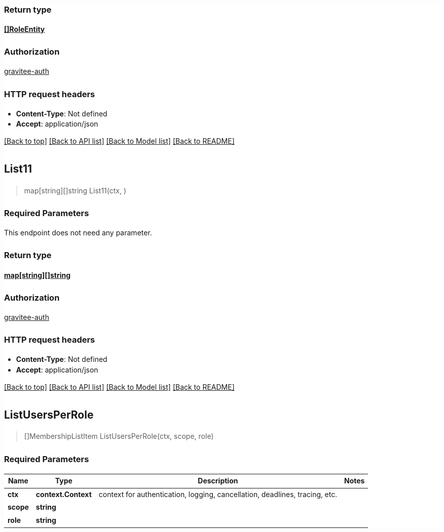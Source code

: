 ### Return type

[**[]RoleEntity**](RoleEntity.md)

### Authorization

[gravitee-auth](../README.md#gravitee-auth)

### HTTP request headers

- **Content-Type**: Not defined
- **Accept**: application/json

[[Back to top]](#) [[Back to API list]](../README.md#documentation-for-api-endpoints)
[[Back to Model list]](../README.md#documentation-for-models)
[[Back to README]](../README.md)


## List11

> map[string][]string List11(ctx, )



### Required Parameters

This endpoint does not need any parameter.

### Return type

[**map[string][]string**](array.md)

### Authorization

[gravitee-auth](../README.md#gravitee-auth)

### HTTP request headers

- **Content-Type**: Not defined
- **Accept**: application/json

[[Back to top]](#) [[Back to API list]](../README.md#documentation-for-api-endpoints)
[[Back to Model list]](../README.md#documentation-for-models)
[[Back to README]](../README.md)


## ListUsersPerRole

> []MembershipListItem ListUsersPerRole(ctx, scope, role)



### Required Parameters


Name | Type | Description  | Notes
------------- | ------------- | ------------- | -------------
**ctx** | **context.Context** | context for authentication, logging, cancellation, deadlines, tracing, etc.
**scope** | **string**|  | 
**role** | **string**|  | 
